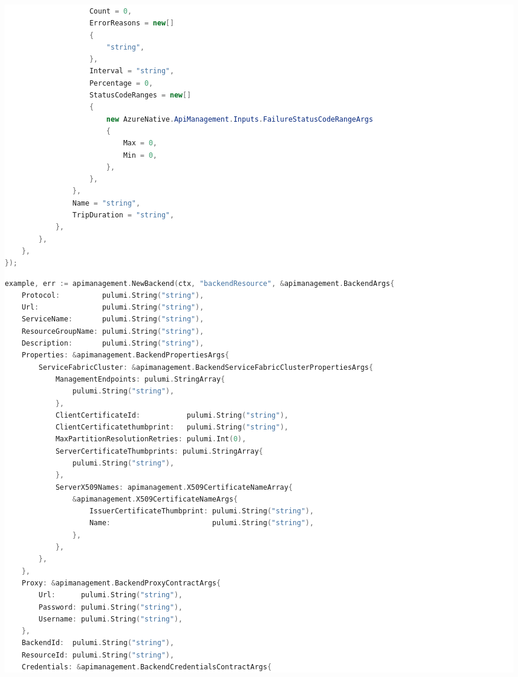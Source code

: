 ```csharp
                    Count = 0,
                    ErrorReasons = new[]
                    {
                        "string",
                    },
                    Interval = "string",
                    Percentage = 0,
                    StatusCodeRanges = new[]
                    {
                        new AzureNative.ApiManagement.Inputs.FailureStatusCodeRangeArgs
                        {
                            Max = 0,
                            Min = 0,
                        },
                    },
                },
                Name = "string",
                TripDuration = "string",
            },
        },
    },
});
```

</pulumi-choosable>
</div>


<div>
<pulumi-choosable type="language" values="go">

```go
example, err := apimanagement.NewBackend(ctx, "backendResource", &apimanagement.BackendArgs{
	Protocol:          pulumi.String("string"),
	Url:               pulumi.String("string"),
	ServiceName:       pulumi.String("string"),
	ResourceGroupName: pulumi.String("string"),
	Description:       pulumi.String("string"),
	Properties: &apimanagement.BackendPropertiesArgs{
		ServiceFabricCluster: &apimanagement.BackendServiceFabricClusterPropertiesArgs{
			ManagementEndpoints: pulumi.StringArray{
				pulumi.String("string"),
			},
			ClientCertificateId:           pulumi.String("string"),
			ClientCertificatethumbprint:   pulumi.String("string"),
			MaxPartitionResolutionRetries: pulumi.Int(0),
			ServerCertificateThumbprints: pulumi.StringArray{
				pulumi.String("string"),
			},
			ServerX509Names: apimanagement.X509CertificateNameArray{
				&apimanagement.X509CertificateNameArgs{
					IssuerCertificateThumbprint: pulumi.String("string"),
					Name:                        pulumi.String("string"),
				},
			},
		},
	},
	Proxy: &apimanagement.BackendProxyContractArgs{
		Url:      pulumi.String("string"),
		Password: pulumi.String("string"),
		Username: pulumi.String("string"),
	},
	BackendId:  pulumi.String("string"),
	ResourceId: pulumi.String("string"),
	Credentials: &apimanagement.BackendCredentialsContractArgs{
```